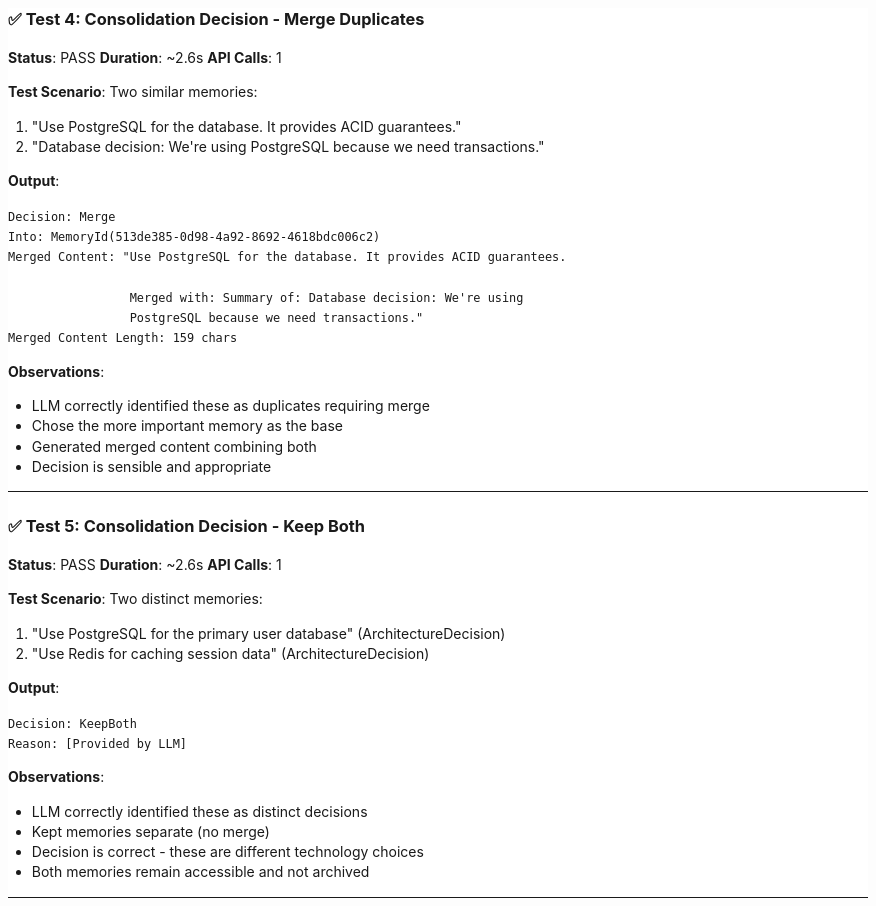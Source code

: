 ### ✅ Test 4: Consolidation Decision - Merge Duplicates

**Status**: PASS
**Duration**: ~2.6s
**API Calls**: 1

**Test Scenario**:
Two similar memories:
1. "Use PostgreSQL for the database. It provides ACID guarantees."
2. "Database decision: We're using PostgreSQL because we need transactions."

**Output**:
```
Decision: Merge
Into: MemoryId(513de385-0d98-4a92-8692-4618bdc006c2)
Merged Content: "Use PostgreSQL for the database. It provides ACID guarantees.

                 Merged with: Summary of: Database decision: We're using
                 PostgreSQL because we need transactions."
Merged Content Length: 159 chars
```

**Observations**:
- LLM correctly identified these as duplicates requiring merge
- Chose the more important memory as the base
- Generated merged content combining both
- Decision is sensible and appropriate

---

### ✅ Test 5: Consolidation Decision - Keep Both

**Status**: PASS
**Duration**: ~2.6s
**API Calls**: 1

**Test Scenario**:
Two distinct memories:
1. "Use PostgreSQL for the primary user database" (ArchitectureDecision)
2. "Use Redis for caching session data" (ArchitectureDecision)

**Output**:
```
Decision: KeepBoth
Reason: [Provided by LLM]
```

**Observations**:
- LLM correctly identified these as distinct decisions
- Kept memories separate (no merge)
- Decision is correct - these are different technology choices
- Both memories remain accessible and not archived

---
